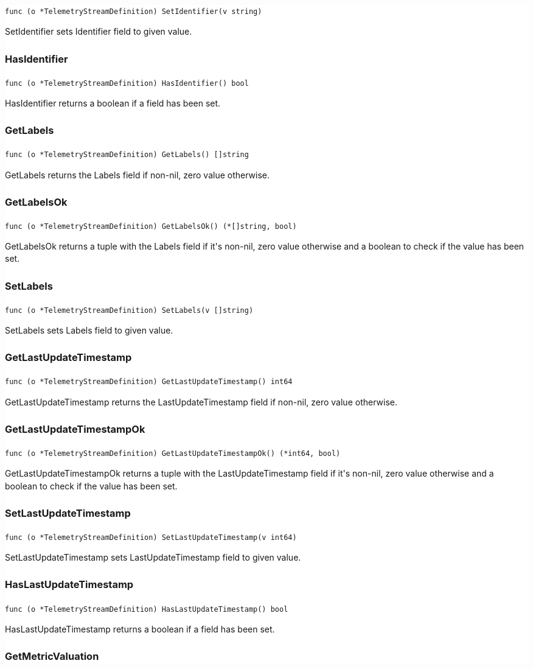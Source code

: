 `func (o *TelemetryStreamDefinition) SetIdentifier(v string)`

SetIdentifier sets Identifier field to given value.

### HasIdentifier

`func (o *TelemetryStreamDefinition) HasIdentifier() bool`

HasIdentifier returns a boolean if a field has been set.

### GetLabels

`func (o *TelemetryStreamDefinition) GetLabels() []string`

GetLabels returns the Labels field if non-nil, zero value otherwise.

### GetLabelsOk

`func (o *TelemetryStreamDefinition) GetLabelsOk() (*[]string, bool)`

GetLabelsOk returns a tuple with the Labels field if it's non-nil, zero value otherwise
and a boolean to check if the value has been set.

### SetLabels

`func (o *TelemetryStreamDefinition) SetLabels(v []string)`

SetLabels sets Labels field to given value.


### GetLastUpdateTimestamp

`func (o *TelemetryStreamDefinition) GetLastUpdateTimestamp() int64`

GetLastUpdateTimestamp returns the LastUpdateTimestamp field if non-nil, zero value otherwise.

### GetLastUpdateTimestampOk

`func (o *TelemetryStreamDefinition) GetLastUpdateTimestampOk() (*int64, bool)`

GetLastUpdateTimestampOk returns a tuple with the LastUpdateTimestamp field if it's non-nil, zero value otherwise
and a boolean to check if the value has been set.

### SetLastUpdateTimestamp

`func (o *TelemetryStreamDefinition) SetLastUpdateTimestamp(v int64)`

SetLastUpdateTimestamp sets LastUpdateTimestamp field to given value.

### HasLastUpdateTimestamp

`func (o *TelemetryStreamDefinition) HasLastUpdateTimestamp() bool`

HasLastUpdateTimestamp returns a boolean if a field has been set.

### GetMetricValuation
